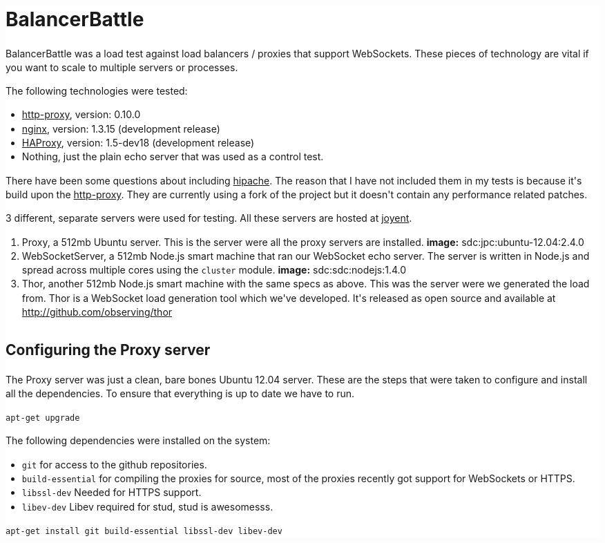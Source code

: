 # BalancerBattle

BalancerBattle was a load test against load balancers / proxies that support
WebSockets. These pieces of technology  are vital if you want to scale to
multiple servers or processes.

The following technologies were tested:

- [http-proxy](http://github.com/nodejitsu/node-http-proxy/), version: 0.10.0
- [nginx](http://nginx.org/), version: 1.3.15 (development release)
- [HAProxy](http://haproxy.1wt.eu/), version: 1.5-dev18 (development release)
- Nothing, just the plain echo server that was used as a control test.

There have been some questions about including
[hipache](https://github.com/dotcloud/hipache). The reason that I have not
included them in my tests is because it's build upon the
[http-proxy](https://github.com/dotcloud/hipache/blob/master/package.json#L18-L23).
They are currently using a fork of the project but it doesn't contain any
performance related patches.

3 different, separate servers were used for testing. All these servers are
hosted at [joyent](http://joyent.com).

1.  Proxy, a 512mb Ubuntu server. This is the server were all the proxy servers
    are installed. **image:** sdc:jpc:ubuntu-12.04:2.4.0
2.  WebSocketServer, a 512mb Node.js smart machine that ran our WebSocket echo
    server. The server is written in Node.js and spread across multiple cores
    using the `cluster` module. **image:** sdc:sdc:nodejs:1.4.0
3.  Thor, another 512mb Node.js smart machine with the same specs as above. This
    was the server were we generated the load from. Thor is a WebSocket load
    generation tool which we've developed. It's released as open source and
    available at http://github.com/observing/thor

## Configuring the Proxy server

The Proxy server was just a clean, bare bones Ubuntu 12.04 server. These are the
steps that were taken to configure and install all the dependencies. To ensure
that everything is up to date we have to run.

```
apt-get upgrade
```

The following dependencies were installed on the system:

- `git` for access to the github repositories.
- `build-essential` for compiling the proxies for source, most of the proxies
  recently got support for WebSockets or HTTPS.
- `libssl-dev` Needed for HTTPS support.
- `libev-dev` Libev required for stud, stud is awesomesss.

```
apt-get install git build-essential libssl-dev libev-dev
```
